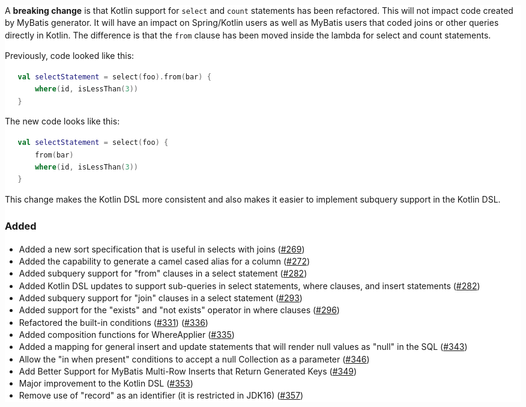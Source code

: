 A **breaking change** is that Kotlin support for `select` and `count` statements has been refactored. This will not impact code
created by MyBatis generator. It will have an impact on Spring/Kotlin users as well as MyBatis users that coded joins or
other queries directly in Kotlin. The difference is that the `from` clause has been moved inside the lambda for select
and count statements.

Previously, code looked like this:
```kotlin
   val selectStatement = select(foo).from(bar) {
       where(id, isLessThan(3))
   }
```
  
The new code looks like this:
```kotlin
   val selectStatement = select(foo) {
       from(bar)
       where(id, isLessThan(3))
   }
```
  
This change makes the Kotlin DSL more consistent and also makes it easier to implement subquery support in the
Kotlin DSL.

### Added

- Added a new sort specification that is useful in selects with joins ([#269](https://github.com/mybatis/mybatis-dynamic-sql/pull/269))
- Added the capability to generate a camel cased alias for a column ([#272](https://github.com/mybatis/mybatis-dynamic-sql/issues/272))
- Added subquery support for "from" clauses in a select statement ([#282](https://github.com/mybatis/mybatis-dynamic-sql/pull/282))
- Added Kotlin DSL updates to support sub-queries in select statements, where clauses, and insert statements ([#282](https://github.com/mybatis/mybatis-dynamic-sql/pull/282))
- Added subquery support for "join" clauses in a select statement ([#293](https://github.com/mybatis/mybatis-dynamic-sql/pull/293))
- Added support for the "exists" and "not exists" operator in where clauses ([#296](https://github.com/mybatis/mybatis-dynamic-sql/pull/296))
- Refactored the built-in conditions ([#331](https://github.com/mybatis/mybatis-dynamic-sql/pull/331)) ([#336](https://github.com/mybatis/mybatis-dynamic-sql/pull/336))
- Added composition functions for WhereApplier ([#335](https://github.com/mybatis/mybatis-dynamic-sql/pull/335))
- Added a mapping for general insert and update statements that will render null values as "null" in the SQL ([#343](https://github.com/mybatis/mybatis-dynamic-sql/pull/343))
- Allow the "in when present" conditions to accept a null Collection as a parameter ([#346](https://github.com/mybatis/mybatis-dynamic-sql/pull/346))
- Add Better Support for MyBatis Multi-Row Inserts that Return Generated Keys ([#349](https://github.com/mybatis/mybatis-dynamic-sql/pull/349))
- Major improvement to the Kotlin DSL ([#353](https://github.com/mybatis/mybatis-dynamic-sql/pull/353))
- Remove use of "record" as an identifier (it is restricted in JDK16) ([#357](https://github.com/mybatis/mybatis-dynamic-sql/pull/357))
